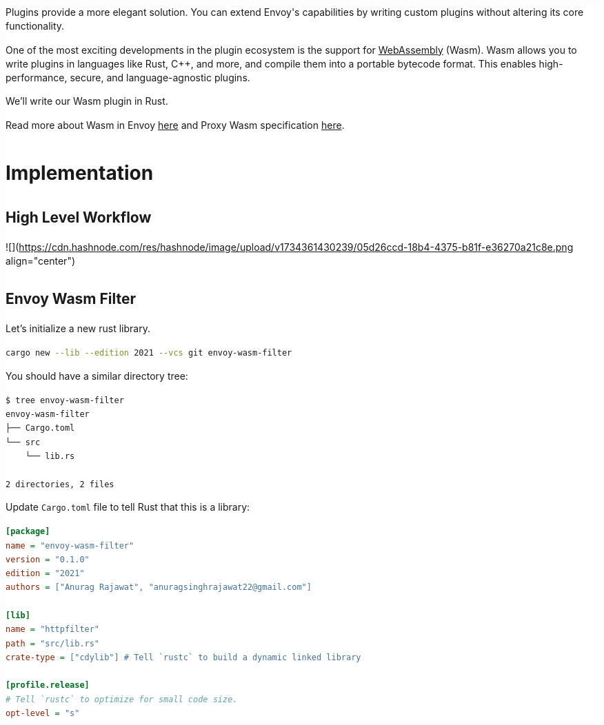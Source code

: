 Plugins provide a more elegant solution. You can extend Envoy's capabilities by writing custom plugins without altering its core functionality.

One of the most exciting developments in the plugin ecosystem is the support for [WebAssembly](https://webassembly.org) (Wasm). Wasm allows you to write plugins in languages like Rust, C++, and more, and compile them into a portable bytecode format. This enables high-performance, secure, and language-agnostic plugins.

We’ll write our Wasm plugin in Rust.

Read more about Wasm in Envoy [here](https://github.com/proxy-wasm/spec/blob/main/docs/WebAssembly-in-Envoy.md) and Proxy Wasm specification [here](https://github.com/proxy-wasm/spec/blob/main/abi-versions/v0.2.1/README.md).

# Implementation

## High Level Workflow

![](https://cdn.hashnode.com/res/hashnode/image/upload/v1734361430239/05d26ccd-18b4-4375-b81f-e36270a21c8e.png align="center")

## Envoy Wasm Filter

Let’s initialize a new rust library.

```bash
cargo new --lib --edition 2021 --vcs git envoy-wasm-filter
```

You should have a similar directory tree:

```bash
$ tree envoy-wasm-filter
envoy-wasm-filter
├── Cargo.toml
└── src
    └── lib.rs

2 directories, 2 files
```

Update `Cargo.toml` file to tell Rust that this is a library:

```ini
[package]
name = "envoy-wasm-filter"
version = "0.1.0"
edition = "2021"
authors = ["Anurag Rajawat", "anuragsinghrajawat22@gmail.com"]

[lib]
name = "httpfilter"
path = "src/lib.rs"
crate-type = ["cdylib"] # Tell `rustc` to build a dynamic linked library

[profile.release]
# Tell `rustc` to optimize for small code size.
opt-level = "s"
```
